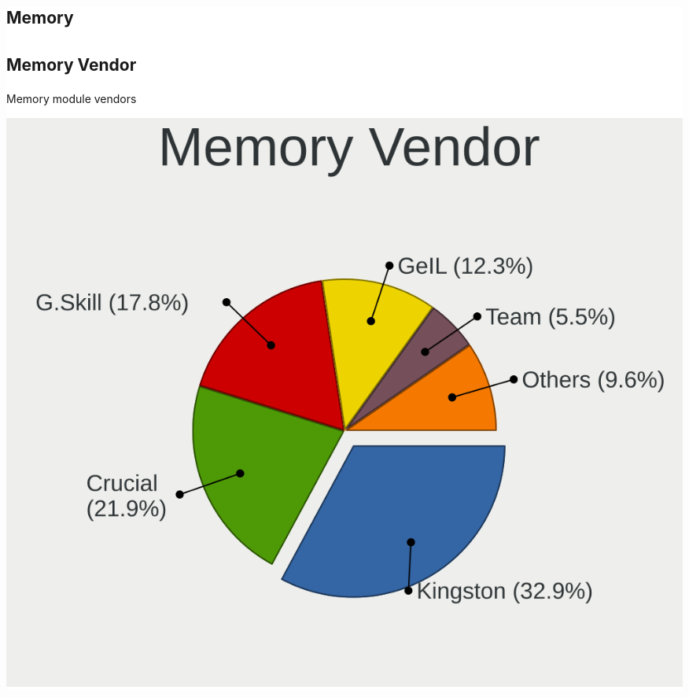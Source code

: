 Memory
------

Memory Vendor
-------------

Memory module vendors

![Memory Vendor](./All/images/pie_chart/memory_vendor.svg)
